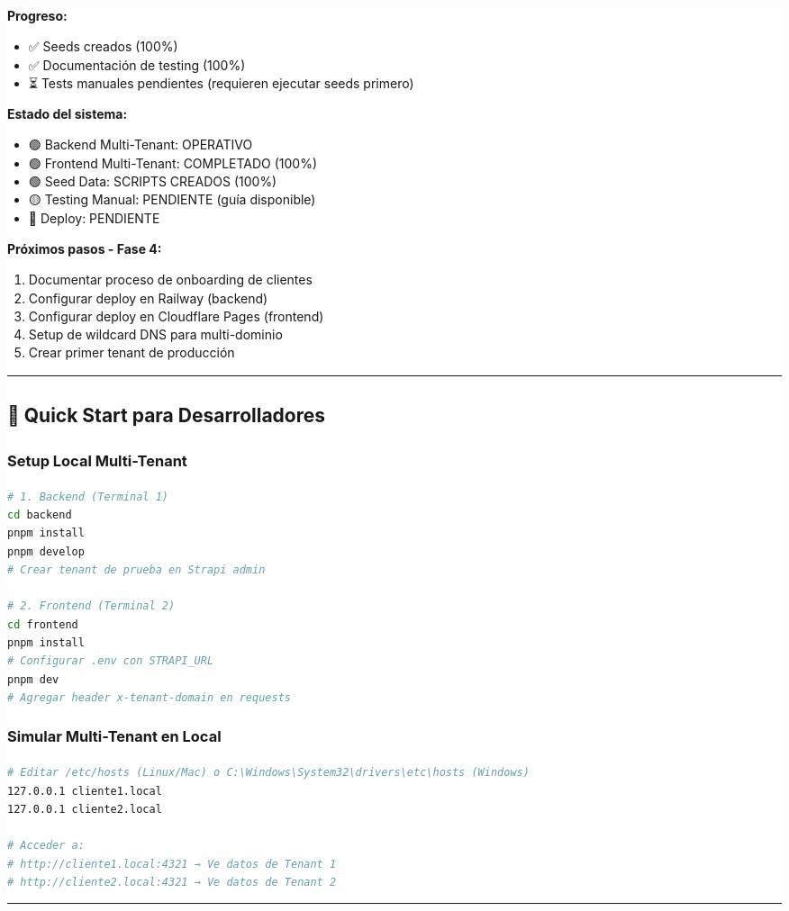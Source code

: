**Progreso:**
- ✅ Seeds creados (100%)
- ✅ Documentación de testing (100%)
- ⏳ Tests manuales pendientes (requieren ejecutar seeds primero)

**Estado del sistema:**
- 🟢 Backend Multi-Tenant: OPERATIVO
- 🟢 Frontend Multi-Tenant: COMPLETADO (100%)
- 🟢 Seed Data: SCRIPTS CREADOS (100%)
- 🟡 Testing Manual: PENDIENTE (guía disponible)
- 🔴 Deploy: PENDIENTE

**Próximos pasos - Fase 4:**
1. Documentar proceso de onboarding de clientes
2. Configurar deploy en Railway (backend)
3. Configurar deploy en Cloudflare Pages (frontend)
4. Setup de wildcard DNS para multi-dominio
5. Crear primer tenant de producción

---

## 🚀 Quick Start para Desarrolladores

### Setup Local Multi-Tenant

```bash
# 1. Backend (Terminal 1)
cd backend
pnpm install
pnpm develop
# Crear tenant de prueba en Strapi admin

# 2. Frontend (Terminal 2)
cd frontend
pnpm install
# Configurar .env con STRAPI_URL
pnpm dev
# Agregar header x-tenant-domain en requests
```

### Simular Multi-Tenant en Local

```bash
# Editar /etc/hosts (Linux/Mac) o C:\Windows\System32\drivers\etc\hosts (Windows)
127.0.0.1 cliente1.local
127.0.0.1 cliente2.local

# Acceder a:
# http://cliente1.local:4321 → Ve datos de Tenant 1
# http://cliente2.local:4321 → Ve datos de Tenant 2
```

---
